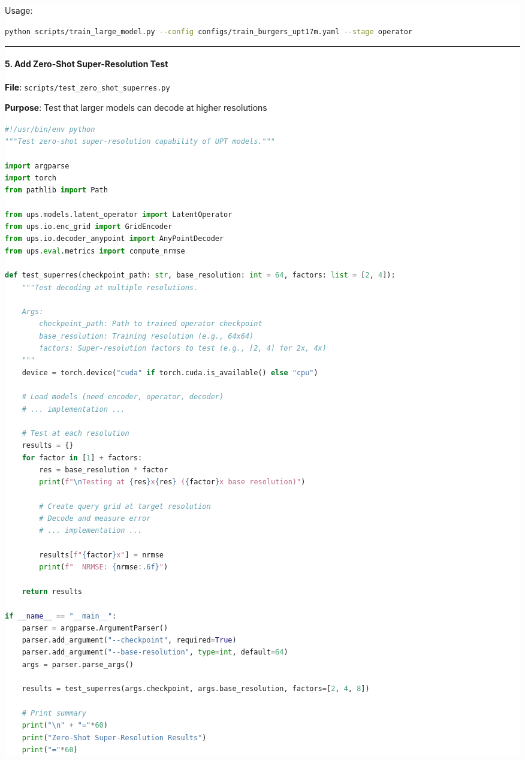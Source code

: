 Usage:
```bash
python scripts/train_large_model.py --config configs/train_burgers_upt17m.yaml --stage operator
```

---

#### 5. Add Zero-Shot Super-Resolution Test

**File**: `scripts/test_zero_shot_superres.py`

**Purpose**: Test that larger models can decode at higher resolutions

```python
#!/usr/bin/env python
"""Test zero-shot super-resolution capability of UPT models."""

import argparse
import torch
from pathlib import Path

from ups.models.latent_operator import LatentOperator
from ups.io.enc_grid import GridEncoder
from ups.io.decoder_anypoint import AnyPointDecoder
from ups.eval.metrics import compute_nrmse

def test_superres(checkpoint_path: str, base_resolution: int = 64, factors: list = [2, 4]):
    """Test decoding at multiple resolutions.

    Args:
        checkpoint_path: Path to trained operator checkpoint
        base_resolution: Training resolution (e.g., 64x64)
        factors: Super-resolution factors to test (e.g., [2, 4] for 2x, 4x)
    """
    device = torch.device("cuda" if torch.cuda.is_available() else "cpu")

    # Load models (need encoder, operator, decoder)
    # ... implementation ...

    # Test at each resolution
    results = {}
    for factor in [1] + factors:
        res = base_resolution * factor
        print(f"\nTesting at {res}x{res} ({factor}x base resolution)")

        # Create query grid at target resolution
        # Decode and measure error
        # ... implementation ...

        results[f"{factor}x"] = nrmse
        print(f"  NRMSE: {nrmse:.6f}")

    return results

if __name__ == "__main__":
    parser = argparse.ArgumentParser()
    parser.add_argument("--checkpoint", required=True)
    parser.add_argument("--base-resolution", type=int, default=64)
    args = parser.parse_args()

    results = test_superres(args.checkpoint, args.base_resolution, factors=[2, 4, 8])

    # Print summary
    print("\n" + "="*60)
    print("Zero-Shot Super-Resolution Results")
    print("="*60)
```